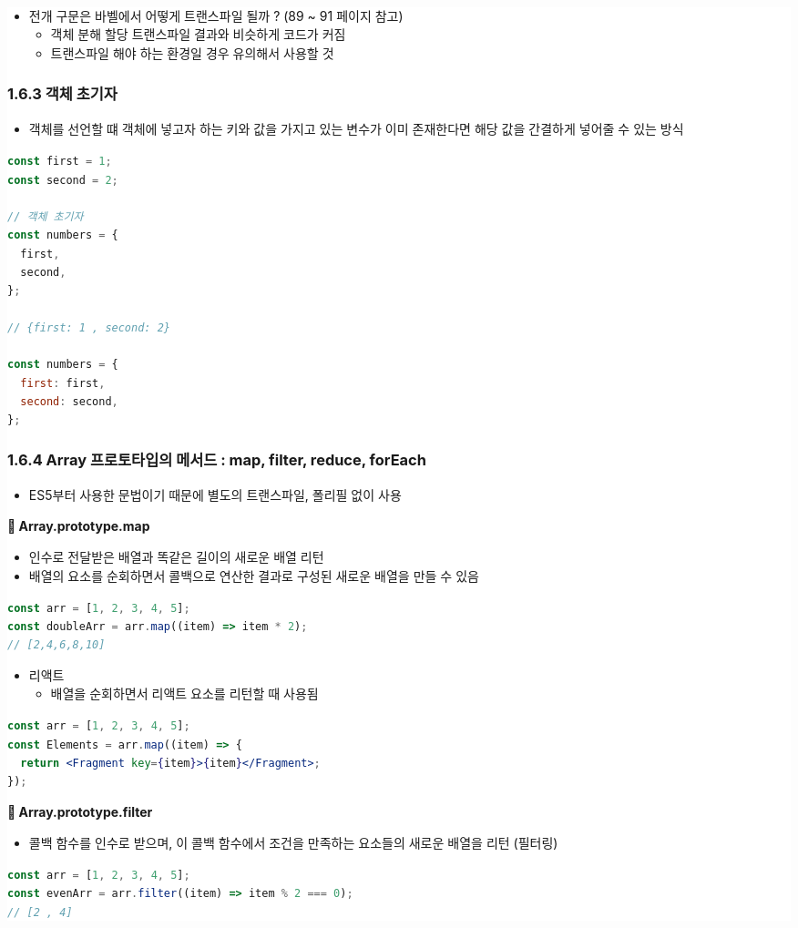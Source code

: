 - 전개 구문은 바벨에서 어떻게 트랜스파일 될까 ? (89 ~ 91 페이지 참고)
  - 객체 분해 할당 트랜스파일 결과와 비슷하게 코드가 커짐
  - 트랜스파일 해야 하는 환경일 경우 유의해서 사용할 것

### 1.6.3 객체 초기자

- 객체를 선언할 떄 객체에 넣고자 하는 키와 값을 가지고 있는 변수가 이미 존재한다면 해당 값을 간결하게 넣어줄 수 있는 방식

```jsx
const first = 1;
const second = 2;

// 객체 초기자
const numbers = {
  first,
  second,
};

// {first: 1 , second: 2}

const numbers = {
  first: first,
  second: second,
};
```

### 1.6.4 Array 프로토타입의 메서드 : map, filter, reduce, forEach

- ES5부터 사용한 문법이기 때문에 별도의 트랜스파일, 폴리필 없이 사용

**📍 Array.prototype.map**

- 인수로 전달받은 배열과 똑같은 길이의 새로운 배열 리턴
- 배열의 요소를 순회하면서 콜백으로 연산한 결과로 구성된 새로운 배열을 만들 수 있음

```jsx
const arr = [1, 2, 3, 4, 5];
const doubleArr = arr.map((item) => item * 2);
// [2,4,6,8,10]
```

- 리액트
  - 배열을 순회하면서 리액트 요소를 리턴할 때 사용됨

```jsx
const arr = [1, 2, 3, 4, 5];
const Elements = arr.map((item) => {
  return <Fragment key={item}>{item}</Fragment>;
});
```

**📍 Array.prototype.filter**

- 콜백 함수를 인수로 받으며, 이 콜백 함수에서 조건을 만족하는 요소들의 새로운 배열을 리턴 (필터링)

```jsx
const arr = [1, 2, 3, 4, 5];
const evenArr = arr.filter((item) => item % 2 === 0);
// [2 , 4]
```


  [key: string]: string;